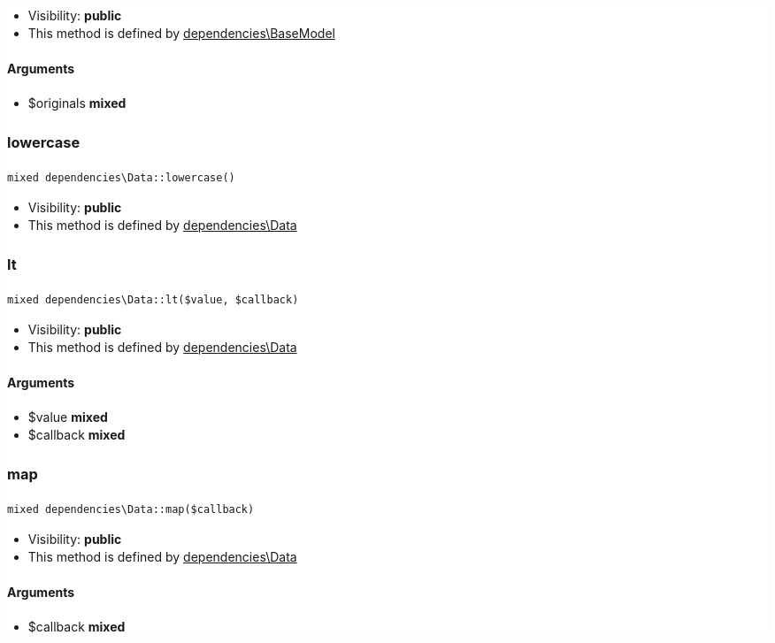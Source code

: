 



* Visibility: **public**
* This method is defined by [dependencies\BaseModel](dependencies-BaseModel)

#### Arguments

* $originals **mixed**



### lowercase

```
mixed dependencies\Data::lowercase()
```





* Visibility: **public**
* This method is defined by [dependencies\Data](dependencies-Data)



### lt

```
mixed dependencies\Data::lt($value, $callback)
```





* Visibility: **public**
* This method is defined by [dependencies\Data](dependencies-Data)

#### Arguments

* $value **mixed**
* $callback **mixed**



### map

```
mixed dependencies\Data::map($callback)
```





* Visibility: **public**
* This method is defined by [dependencies\Data](dependencies-Data)

#### Arguments

* $callback **mixed**


